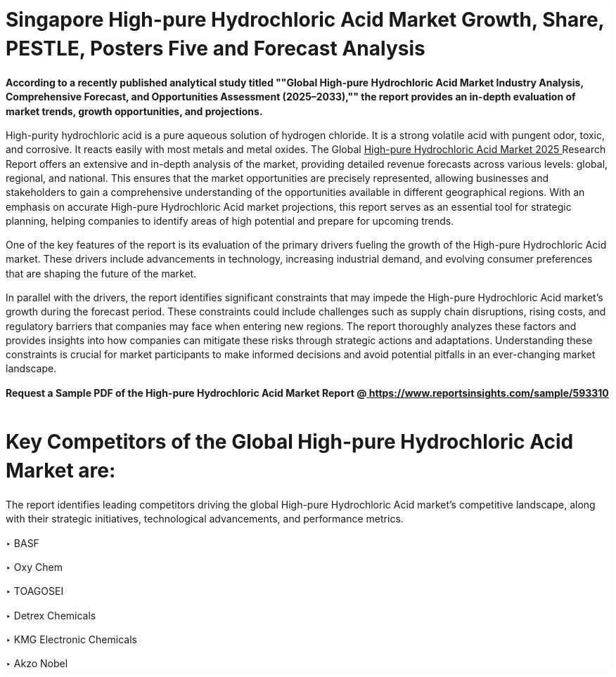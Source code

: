 # Singapore High-pure Hydrochloric Acid Market Growth, Share, PESTLE, Posters Five and Forecast Analysis

<strong>According to a recently published analytical study titled ""Global High-pure Hydrochloric Acid Market Industry Analysis, Comprehensive Forecast, and Opportunities Assessment (2025–2033),"" the report provides an in-depth evaluation of market trends, growth opportunities, and projections.</strong>

High-purity hydrochloric acid is a pure aqueous solution of hydrogen chloride. It is a strong volatile acid with pungent odor, toxic, and corrosive. It reacts easily with most metals and metal oxides. The Global <a href=https://www.reportsinsights.com/sample/593310>High-pure Hydrochloric Acid Market 2025 </a> Research Report offers an extensive and in-depth analysis of the market, providing detailed revenue forecasts across various levels: global, regional, and national. This ensures that the market opportunities are precisely represented, allowing businesses and stakeholders to gain a comprehensive understanding of the opportunities available in different geographical regions. With an emphasis on accurate High-pure Hydrochloric Acid market projections, this report serves as an essential tool for strategic planning, helping companies to identify areas of high potential and prepare for upcoming trends.

One of the key features of the report is its evaluation of the primary drivers fueling the growth of the High-pure Hydrochloric Acid market. These drivers include advancements in technology, increasing industrial demand, and evolving consumer preferences that are shaping the future of the market. 

In parallel with the drivers, the report identifies significant constraints that may impede the High-pure Hydrochloric Acid market’s growth during the forecast period. These constraints could include challenges such as supply chain disruptions, rising costs, and regulatory barriers that companies may face when entering new regions. The report thoroughly analyzes these factors and provides insights into how companies can mitigate these risks through strategic actions and adaptations. Understanding these constraints is crucial for market participants to make informed decisions and avoid potential pitfalls in an ever-changing market landscape.

<strong>Request a Sample PDF of the High-pure Hydrochloric Acid Market Report </strong><strong>@<a href=https://www.reportsinsights.com/sample/593310> https://www.reportsinsights.com/sample/593310</a></strong></font>

# <strong>Key Competitors of the Global High-pure Hydrochloric Acid Market are:</strong>

The report identifies leading competitors driving the global High-pure Hydrochloric Acid market’s competitive landscape, along with their strategic initiatives, technological advancements, and performance metrics.

‣ BASF

‣ Oxy Chem

‣ TOAGOSEI

‣ Detrex Chemicals

‣ KMG Electronic Chemicals

‣ Akzo Nobel
